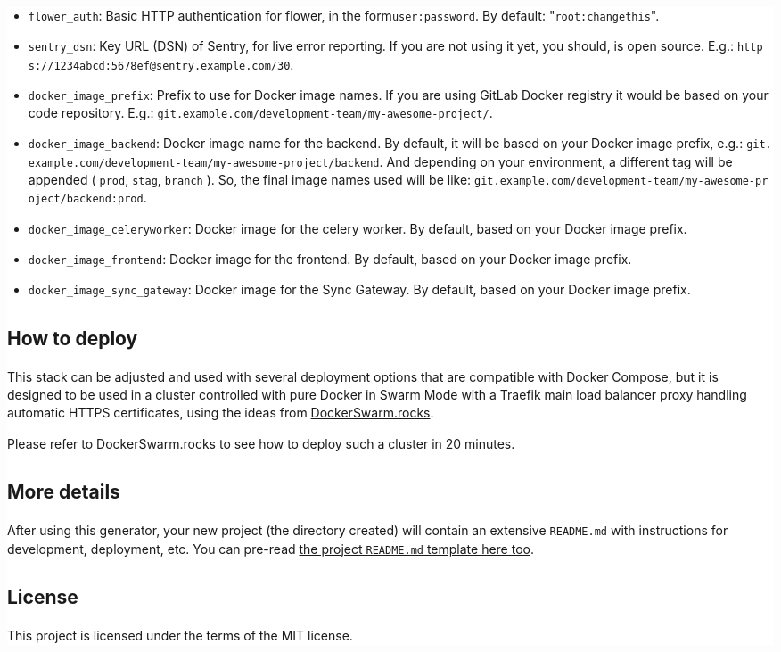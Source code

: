 * `flower_auth`: Basic HTTP authentication for flower, in the form`user:password`. By default: "`root:changethis`".

* `sentry_dsn`: Key URL (DSN) of Sentry, for live error reporting. If you are not using it yet, you should, is open source. E.g.: `https://1234abcd:5678ef@sentry.example.com/30`.

* `docker_image_prefix`: Prefix to use for Docker image names. If you are using GitLab Docker registry it would be based on your code repository. E.g.: `git.example.com/development-team/my-awesome-project/`.
* `docker_image_backend`: Docker image name for the backend. By default, it will be based on your Docker image prefix, e.g.: `git.example.com/development-team/my-awesome-project/backend`. And depending on your environment, a different tag will be appended ( `prod`, `stag`, `branch` ). So, the final image names used will be like: `git.example.com/development-team/my-awesome-project/backend:prod`.
* `docker_image_celeryworker`: Docker image for the celery worker. By default, based on your Docker image prefix.
* `docker_image_frontend`: Docker image for the frontend. By default, based on your Docker image prefix.
* `docker_image_sync_gateway`: Docker image for the Sync Gateway. By default, based on your Docker image prefix.

## How to deploy

This stack can be adjusted and used with several deployment options that are compatible with Docker Compose, but it is designed to be used in a cluster controlled with pure Docker in Swarm Mode with a Traefik main load balancer proxy handling automatic HTTPS certificates, using the ideas from <a href="https://dockerswarm.rocks" target="_blank">DockerSwarm.rocks</a>.

Please refer to <a href="https://dockerswarm.rocks" target="_blank">DockerSwarm.rocks</a> to see how to deploy such a cluster in 20 minutes.

## More details

After using this generator, your new project (the directory created) will contain an extensive `README.md` with instructions for development, deployment, etc. You can pre-read [the project `README.md` template here too](./{{cookiecutter.project_slug}}/README.md).

## License

This project is licensed under the terms of the MIT license.
